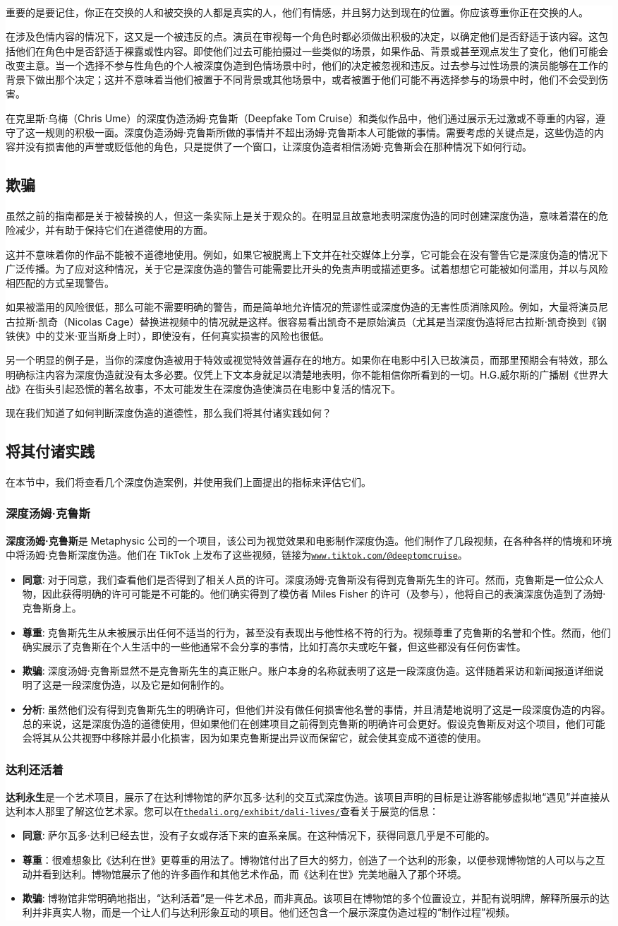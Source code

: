 重要的是要记住，你正在交换的人和被交换的人都是真实的人，他们有情感，并且努力达到现在的位置。你应该尊重你正在交换的人。

在涉及色情内容的情况下，这又是一个被违反的点。演员在审视每一个角色时都必须做出积极的决定，以确定他们是否舒适于该内容。这包括他们在角色中是否舒适于裸露或性内容。即使他们过去可能拍摄过一些类似的场景，如果作品、背景或甚至观点发生了变化，他们可能会改变主意。当一个选择不参与性角色的个人被深度伪造到色情场景中时，他们的决定被忽视和违反。过去参与过性场景的演员能够在工作的背景下做出那个决定；这并不意味着当他们被置于不同背景或其他场景中，或者被置于他们可能不再选择参与的场景中时，他们不会受到伤害。

在克里斯·乌梅（Chris Ume）的深度伪造汤姆·克鲁斯（Deepfake Tom Cruise）和类似作品中，他们通过展示无过激或不尊重的内容，遵守了这一规则的积极一面。深度伪造汤姆·克鲁斯所做的事情并不超出汤姆·克鲁斯本人可能做的事情。需要考虑的关键点是，这些伪造的内容并没有损害他的声誉或贬低他的角色，只是提供了一个窗口，让深度伪造者相信汤姆·克鲁斯会在那种情况下如何行动。

## 欺骗

虽然之前的指南都是关于被替换的人，但这一条实际上是关于观众的。在明显且故意地表明深度伪造的同时创建深度伪造，意味着潜在的危险减少，并有助于保持它们在道德使用的方面。

这并不意味着你的作品不能被不道德地使用。例如，如果它被脱离上下文并在社交媒体上分享，它可能会在没有警告它是深度伪造的情况下广泛传播。为了应对这种情况，关于它是深度伪造的警告可能需要比开头的免责声明或描述更多。试着想想它可能被如何滥用，并以与风险相匹配的方式呈现警告。

如果被滥用的风险很低，那么可能不需要明确的警告，而是简单地允许情况的荒谬性或深度伪造的无害性质消除风险。例如，大量将演员尼古拉斯·凯奇（Nicolas Cage）替换进视频中的情况就是这样。很容易看出凯奇不是原始演员（尤其是当深度伪造将尼古拉斯·凯奇换到《钢铁侠》中的艾米·亚当斯身上时），即使没有，任何真实损害的风险也很低。

另一个明显的例子是，当你的深度伪造被用于特效或视觉特效普遍存在的地方。如果你在电影中引入已故演员，而那里预期会有特效，那么明确标注内容为深度伪造就没有太多必要。仅凭上下文本身就足以清楚地表明，你不能相信你所看到的一切。H.G.威尔斯的广播剧《世界大战》在街头引起恐慌的著名故事，不太可能发生在深度伪造使演员在电影中复活的情况下。

现在我们知道了如何判断深度伪造的道德性，那么我们将其付诸实践如何？

## 将其付诸实践

在本节中，我们将查看几个深度伪造案例，并使用我们上面提出的指标来评估它们。

### 深度汤姆·克鲁斯

**深度汤姆·克鲁斯**是 Metaphysic 公司的一个项目，该公司为视觉效果和电影制作深度伪造。他们制作了几段视频，在各种各样的情境和环境中将汤姆·克鲁斯深度伪造。他们在 TikTok 上发布了这些视频，链接为[`www.tiktok.com/@deeptomcruise`](https://www.tiktok.com/@deeptomcruise)。

+   **同意**: 对于同意，我们查看他们是否得到了相关人员的许可。深度汤姆·克鲁斯没有得到克鲁斯先生的许可。然而，克鲁斯是一位公众人物，因此获得明确的许可可能是不可能的。他们确实得到了模仿者 Miles Fisher 的许可（及参与），他将自己的表演深度伪造到了汤姆·克鲁斯身上。

+   **尊重**: 克鲁斯先生从未被展示出任何不适当的行为，甚至没有表现出与他性格不符的行为。视频尊重了克鲁斯的名誉和个性。然而，他们确实展示了克鲁斯在个人生活中的一些他通常不会分享的事情，比如打高尔夫或吃午餐，但这些都没有任何伤害性。

+   **欺骗**: 深度汤姆·克鲁斯显然不是克鲁斯先生的真正账户。账户本身的名称就表明了这是一段深度伪造。这伴随着采访和新闻报道详细说明了这是一段深度伪造，以及它是如何制作的。

+   **分析**: 虽然他们没有得到克鲁斯先生的明确许可，但他们并没有做任何损害他名誉的事情，并且清楚地说明了这是一段深度伪造的内容。总的来说，这是深度伪造的道德使用，但如果他们在创建项目之前得到克鲁斯的明确许可会更好。假设克鲁斯反对这个项目，他们可能会将其从公共视野中移除并最小化损害，因为如果克鲁斯提出异议而保留它，就会使其变成不道德的使用。

### 达利还活着

**达利永生**是一个艺术项目，展示了在达利博物馆的萨尔瓦多·达利的交互式深度伪造。该项目声明的目标是让游客能够虚拟地“遇见”并直接从达利本人那里了解这位艺术家。您可以在[`thedali.org/exhibit/dali-lives/`](https://thedali.org/exhibit/dali-lives/)查看关于展览的信息：

+   **同意**: 萨尔瓦多·达利已经去世，没有子女或存活下来的直系亲属。在这种情况下，获得同意几乎是不可能的。

+   **尊重**：很难想象比《达利在世》更尊重的用法了。博物馆付出了巨大的努力，创造了一个达利的形象，以便参观博物馆的人可以与之互动并看到达利。博物馆展示了他的许多画作和其他艺术作品，而《达利在世》完美地融入了那个环境。

+   **欺骗**: 博物馆非常明确地指出，“达利活着”是一件艺术品，而非真品。该项目在博物馆的多个位置设立，并配有说明牌，解释所展示的达利并非真实人物，而是一个让人们与达利形象互动的项目。他们还包含一个展示深度伪造过程的“制作过程”视频。

